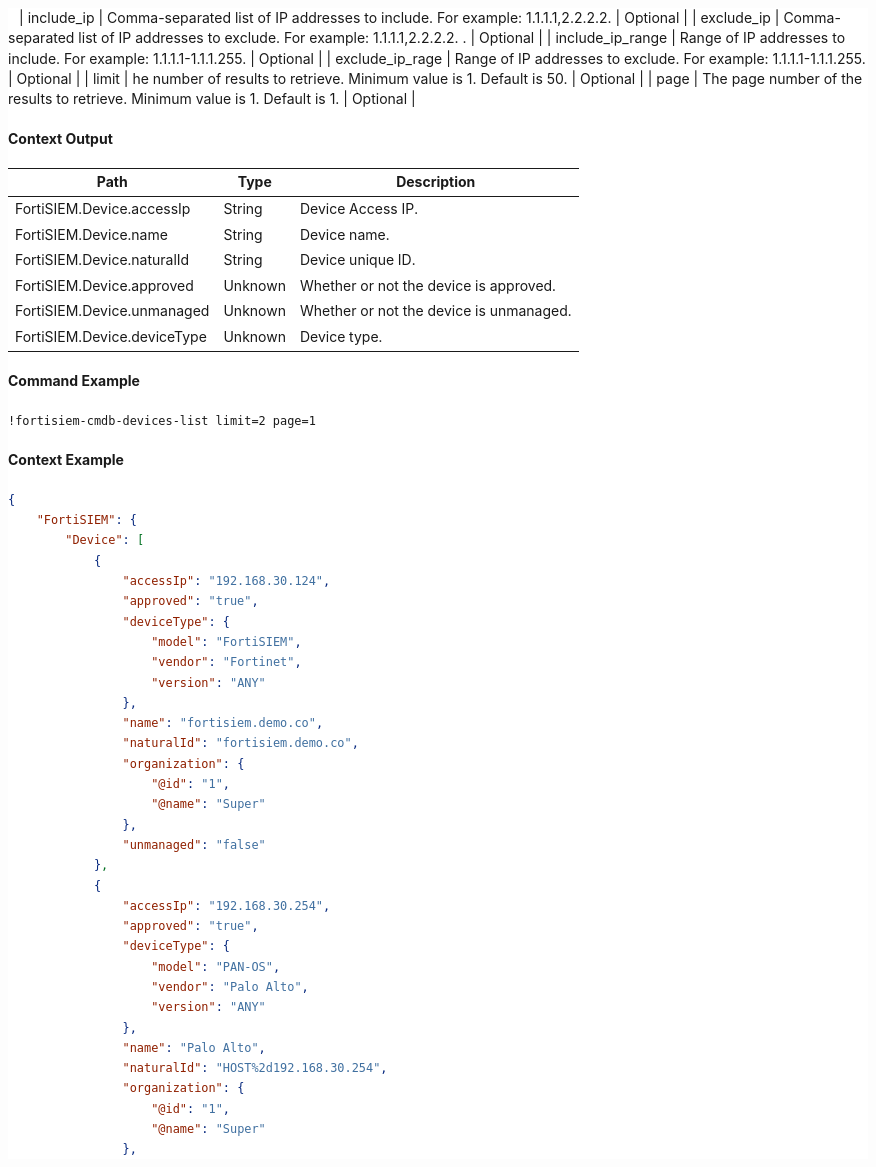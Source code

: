 ``` ```
| include_ip | Comma-separated list of IP addresses to include. For example: 1.1.1.1,2.2.2.2. | Optional | 
| exclude_ip | Comma-separated list of IP addresses to exclude. For example: 1.1.1.1,2.2.2.2. . | Optional | 
| include_ip_range | Range of IP addresses to include. For example: 1.1.1.1-1.1.1.255. | Optional | 
| exclude_ip_rage | Range of IP addresses to exclude.  For example: 1.1.1.1-1.1.1.255. | Optional | 
| limit | he number of results to retrieve. Minimum value is 1. Default is 50. | Optional | 
| page | The page number of the results to retrieve. Minimum value is 1. Default is 1. | Optional | 


#### Context Output

| **Path** | **Type** | **Description** |
| --- | --- | --- |
| FortiSIEM.Device.accessIp | String | Device Access IP. | 
| FortiSIEM.Device.name | String | Device name. | 
| FortiSIEM.Device.naturalId | String | Device unique ID. | 
| FortiSIEM.Device.approved | Unknown | Whether or not the device is approved. | 
| FortiSIEM.Device.unmanaged | Unknown | Whether or not the device is unmanaged. | 
| FortiSIEM.Device.deviceType | Unknown | Device type. | 


#### Command Example
```!fortisiem-cmdb-devices-list limit=2 page=1```

#### Context Example
```json
{
    "FortiSIEM": {
        "Device": [
            {
                "accessIp": "192.168.30.124",
                "approved": "true",
                "deviceType": {
                    "model": "FortiSIEM",
                    "vendor": "Fortinet",
                    "version": "ANY"
                },
                "name": "fortisiem.demo.co",
                "naturalId": "fortisiem.demo.co",
                "organization": {
                    "@id": "1",
                    "@name": "Super"
                },
                "unmanaged": "false"
            },
            {
                "accessIp": "192.168.30.254",
                "approved": "true",
                "deviceType": {
                    "model": "PAN-OS",
                    "vendor": "Palo Alto",
                    "version": "ANY"
                },
                "name": "Palo Alto",
                "naturalId": "HOST%2d192.168.30.254",
                "organization": {
                    "@id": "1",
                    "@name": "Super"
                },
```